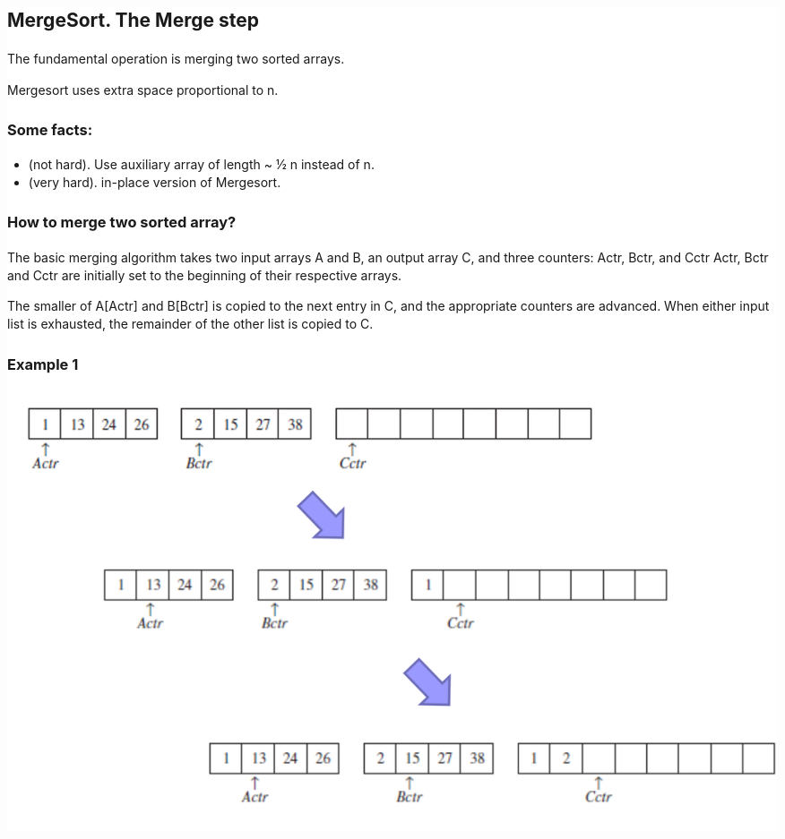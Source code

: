  
 ## MergeSort. The Merge step 

The fundamental operation is merging two sorted arrays.

Mergesort uses extra space proportional to n.

### Some facts:
* (not hard). Use auxiliary array of length ~ ½ n instead of n. 
* (very hard). in-place version of Mergesort. 

### How to merge two sorted array?
The basic merging algorithm takes two input arrays A and B, an output array C, and three counters: Actr, Bctr, and Cctr
Actr, Bctr and Cctr are initially set to the beginning of their respective arrays.

The smaller of A[Actr] and B[Bctr] is copied to the next entry in C, and the appropriate counters are advanced. 
When either input list is exhausted, the remainder of the other list is copied to C.

### Example 1

![Merge sort](images/MergeStep.png)


